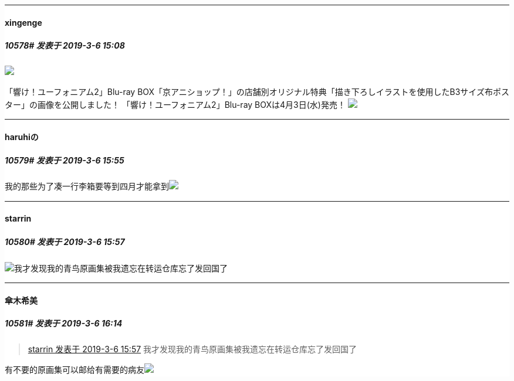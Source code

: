





-----

####  xingenge  
##### 10578#       发表于 2019-3-6 15:08



<img src="http://wx3.sinaimg.cn/large/0068TvVBgy1g0t39kzwb3j30mn0veagi.jpg" referrerpolicy="no-referrer">



「響け！ユーフォニアム2」Blu-ray BOX「京アニショップ！」の店舗別オリジナル特典「描き下ろしイラストを使用したB3サイズ布ポスター」の画像を公開しました！ 「響け！ユーフォニアム2」Blu-ray BOXは4月3日(水)発売！
<img src="http://wx3.sinaimg.cn/large/0068TvVBgy1g0t39kkdpoj309g0damyf.jpg" referrerpolicy="no-referrer">







-----

####  haruhiの  
##### 10579#       发表于 2019-3-6 15:55




我的那些为了凑一行李箱要等到四月才能拿到<img src="https://static.saraba1st.com/image/smiley/face2017/149.png" referrerpolicy="no-referrer">







-----

####  starrin  
##### 10580#       发表于 2019-3-6 15:57



<img src="https://static.saraba1st.com/image/smiley/face2017/136.png" referrerpolicy="no-referrer">我才发现我的青鸟原画集被我遗忘在转运仓库忘了发回国了







-----

####  傘木希美  
##### 10581#       发表于 2019-3-6 16:14



<blockquote><a href="httphttps://bbs.saraba1st.com/2b/forum.php?mod=redirect&amp;goto=findpost&amp;pid=42816038&amp;ptid=1336553" target="_blank">starrin 发表于 2019-3-6 15:57</a>
我才发现我的青鸟原画集被我遗忘在转运仓库忘了发回国了</blockquote>
有不要的原画集可以邮给有需要的病友<img src="https://static.saraba1st.com/image/smiley/face2017/010.png" referrerpolicy="no-referrer">
